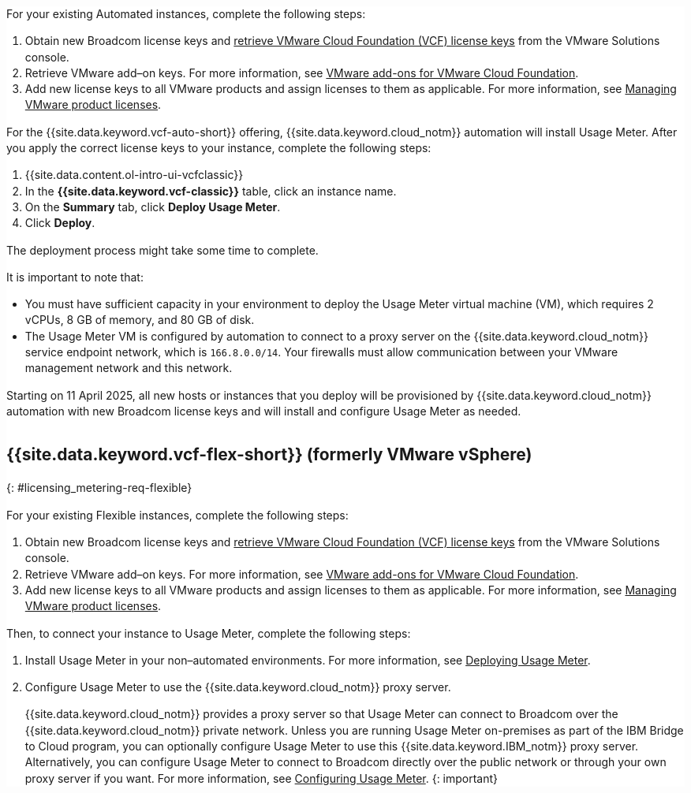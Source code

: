 For your existing Automated instances, complete the following steps:

1. Obtain new Broadcom license keys and [retrieve VMware Cloud Foundation (VCF) license keys](/docs/vmwaresolutions?topic=vmwaresolutions-licenses_vcf-licenses) from the VMware Solutions console.
2. Retrieve VMware add–on keys. For more information, see [VMware add-ons for VMware Cloud Foundation](/docs/vmwaresolutions?topic=vmwaresolutions-vmware-add-ons).
3. Add new license keys to all VMware products and assign licenses to them as applicable. For more information, see [Managing VMware product licenses](/docs/vmwaresolutions?topic=vmwaresolutions-licensing_manage).

For the {{site.data.keyword.vcf-auto-short}} offering, {{site.data.keyword.cloud_notm}} automation will install Usage Meter. After you apply the correct license keys to your instance, complete the following steps:

1. {{site.data.content.ol-intro-ui-vcfclassic}}
2. In the **{{site.data.keyword.vcf-classic}}** table, click an instance name.
3. On the **Summary** tab, click **Deploy Usage Meter**.
4. Click **Deploy**.

The deployment process might take some time to complete.

It is important to note that:

* You must have sufficient capacity in your environment to deploy the Usage Meter virtual machine (VM), which requires 2 vCPUs, 8 GB of memory, and 80 GB of disk.
* The Usage Meter VM is configured by automation to connect to a proxy server on the {{site.data.keyword.cloud_notm}} service endpoint network, which is `166.8.0.0/14`. Your firewalls must allow communication between your VMware management network and this network.

Starting on 11 April 2025, all new hosts or instances that you deploy will be provisioned by {{site.data.keyword.cloud_notm}} automation with new Broadcom license keys and will install and configure Usage Meter as needed.

## {{site.data.keyword.vcf-flex-short}} (formerly VMware vSphere)
{: #licensing_metering-req-flexible}

For your existing Flexible instances, complete the following steps:

1. Obtain new Broadcom license keys and [retrieve VMware Cloud Foundation (VCF) license keys](/docs/vmwaresolutions?topic=vmwaresolutions-licenses_vcf-licenses) from the VMware Solutions console.
2. Retrieve VMware add–on keys. For more information, see [VMware add-ons for VMware Cloud Foundation](/docs/vmwaresolutions?topic=vmwaresolutions-vmware-add-ons).
3. Add new license keys to all VMware products and assign licenses to them as applicable. For more information, see [Managing VMware product licenses](/docs/vmwaresolutions?topic=vmwaresolutions-licensing_manage).

Then, to connect your instance to Usage Meter, complete the following steps:

1. Install Usage Meter in your non–automated environments. For more information, see [Deploying Usage Meter](/docs/vmwaresolutions?topic=vmwaresolutions-usage_meter-deploy).
2. Configure Usage Meter to use the {{site.data.keyword.cloud_notm}} proxy server.

   {{site.data.keyword.cloud_notm}} provides a proxy server so that Usage Meter can connect to Broadcom over the {{site.data.keyword.cloud_notm}} private network. Unless you are running Usage Meter on-premises as part of the IBM Bridge to Cloud program, you can optionally configure Usage Meter to use this {{site.data.keyword.IBM_notm}} proxy server. Alternatively, you can configure Usage Meter to connect to Broadcom directly over the public network or through your own proxy server if you want. For more information, see [Configuring Usage Meter](/docs/vmwaresolutions?topic=vmwaresolutions-usage_meter-config).
   {: important}
